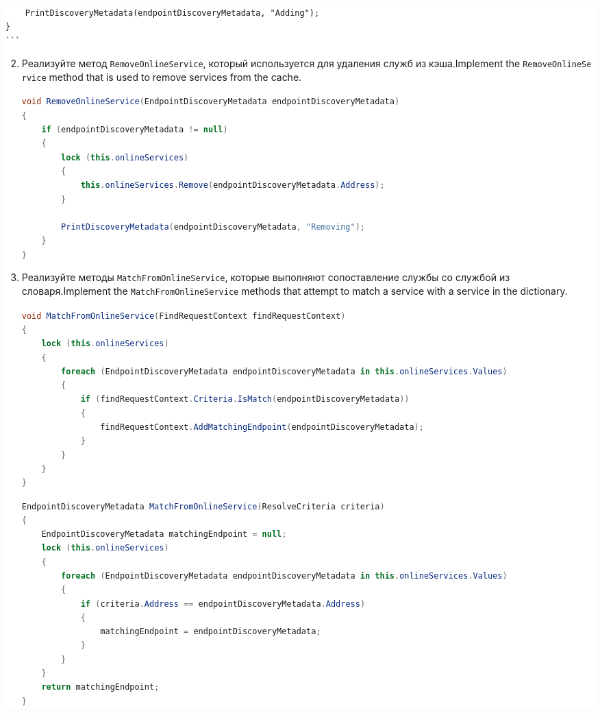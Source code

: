         PrintDiscoveryMetadata(endpointDiscoveryMetadata, "Adding");
    }
    ```

2. <span data-ttu-id="d241c-133">Реализуйте метод `RemoveOnlineService`, который используется для удаления служб из кэша.</span><span class="sxs-lookup"><span data-stu-id="d241c-133">Implement the `RemoveOnlineService` method that is used to remove services from the cache.</span></span>

    ```csharp
    void RemoveOnlineService(EndpointDiscoveryMetadata endpointDiscoveryMetadata)
    {
        if (endpointDiscoveryMetadata != null)
        {
            lock (this.onlineServices)
            {
                this.onlineServices.Remove(endpointDiscoveryMetadata.Address);
            }

            PrintDiscoveryMetadata(endpointDiscoveryMetadata, "Removing");
        }
    }
    ```

3. <span data-ttu-id="d241c-134">Реализуйте методы `MatchFromOnlineService`, которые выполняют сопоставление службы со службой из словаря.</span><span class="sxs-lookup"><span data-stu-id="d241c-134">Implement the `MatchFromOnlineService` methods that attempt to match a service with a service in the dictionary.</span></span>

    ```csharp
    void MatchFromOnlineService(FindRequestContext findRequestContext)
    {
        lock (this.onlineServices)
        {
            foreach (EndpointDiscoveryMetadata endpointDiscoveryMetadata in this.onlineServices.Values)
            {
                if (findRequestContext.Criteria.IsMatch(endpointDiscoveryMetadata))
                {
                    findRequestContext.AddMatchingEndpoint(endpointDiscoveryMetadata);
                }
            }
        }
    }
    ```

    ```csharp
    EndpointDiscoveryMetadata MatchFromOnlineService(ResolveCriteria criteria)
    {
        EndpointDiscoveryMetadata matchingEndpoint = null;
        lock (this.onlineServices)
        {
            foreach (EndpointDiscoveryMetadata endpointDiscoveryMetadata in this.onlineServices.Values)
            {
                if (criteria.Address == endpointDiscoveryMetadata.Address)
                {
                    matchingEndpoint = endpointDiscoveryMetadata;
                }
            }
        }
        return matchingEndpoint;
    }
    ```
